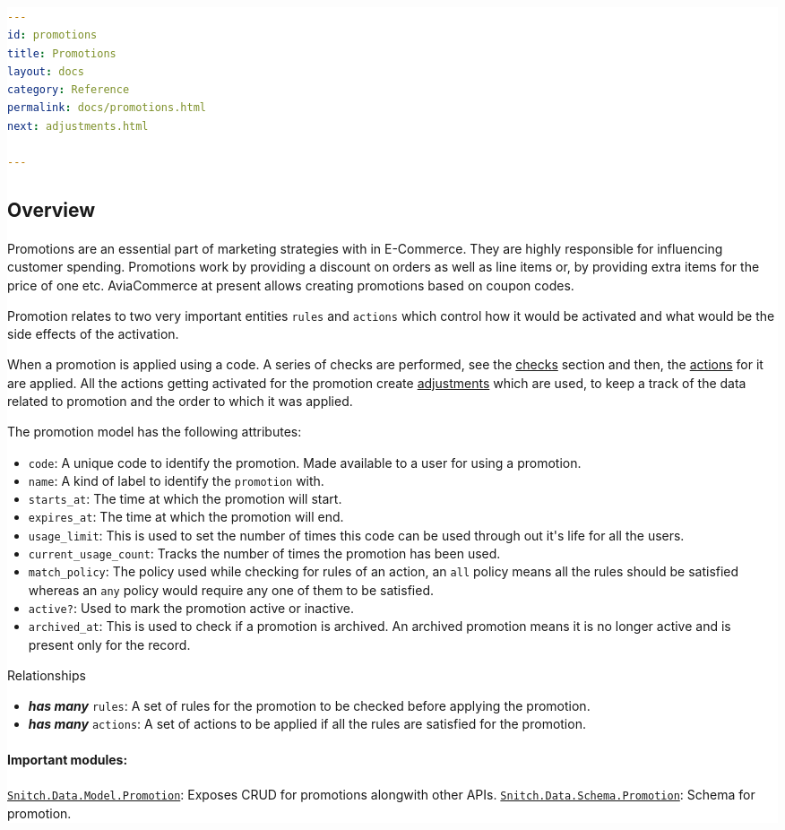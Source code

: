 ```yaml
---
id: promotions
title: Promotions
layout: docs
category: Reference
permalink: docs/promotions.html
next: adjustments.html

---
```


## Overview

Promotions are an essential part of marketing strategies with in E-Commerce.
They are highly responsible for influencing customer spending.
Promotions work by providing a discount on orders as well as line items or, by
providing extra items for the price of one etc.
AviaCommerce at present allows creating promotions based on coupon codes.

Promotion relates to two very important entities `rules` and `actions` which
control how it would be activated and what would be the side effects of the
activation.

When a promotion is applied using a code. A series of checks are performed, see
the [checks][checks] section and then, the [actions][actions] for it are applied.
All the actions getting activated for the promotion create [adjustments][promo-adj]
which are used, to keep a track of the data related to promotion and the order
to which it was applied.

The promotion model has the following attributes:
- `code`: A unique code to identify the promotion. Made available to a user for
  using a promotion.
- `name`: A kind of label to identify the `promotion` with.
- `starts_at`: The time at which the promotion will start.
- `expires_at`: The time at which the promotion will end.
- `usage_limit`: This is used to set the number of times this code can be used
    through out it's life for all the users.
- `current_usage_count`: Tracks the number of times the promotion has been used.
- `match_policy`: The policy used while checking for rules of an action, an
  `all` policy means all the rules should be satisfied whereas an `any` policy
  would require any one of them to be satisfied.
- `active?`: Used to mark the promotion active or inactive.
- `archived_at`: This is used to check if a promotion is archived. An archived
  promotion means it is no longer active and is present only for the record.

Relationships
- **_has many_** `rules`: A set of rules for the promotion to be checked before
applying the promotion.
- **_has many_** `actions`: A set of actions to be applied if all the rules are
satisfied for the promotion.

#### Important modules:
[`Snitch.Data.Model.Promotion`][1]: Exposes CRUD for promotions alongwith other
APIs.
[`Snitch.Data.Schema.Promotion`][2]: Schema for promotion.


[checks]: /docs/promotions.html#eligibility-checks
[actions]: /docs/promotions.html#actions
[promo-adj]: /docs/promotions.html#promotion-adjustments
[rules]: /docs/promotions.html#rules
[reg_new_rule]: /docs/promotions.html#register-new-rule
[reg_new_action]: /docs/promotions.html#register-new-action
[adjustments]: /docs/adjustments.html
[1]: https://github.com/aviacommerce/avia/blob/develop/apps/snitch_core/lib/core/data/model/promotion/promotion.ex
[2]: https://github.com/aviacommerce/avia/blob/develop/apps/snitch_core/lib/core/data/schema/promotion/promotion.ex
[3]: https://github.com/aviacommerce/avia/blob/develop/apps/snitch_core/lib/core/data/model/promotion/promotion_applicability.ex
[4]: https://github.com/aviacommerce/avia/blob/develop/apps/snitch_core/lib/core/data/model/promotion/order_eligibility.ex
[5]: https://github.com/aviacommerce/avia/blob/develop/apps/snitch_core/lib/core/data/schema/promotion/promotion_rule/order_total.ex
[6]: https://github.com/aviacommerce/avia/blob/develop/apps/snitch_core/lib/core/data/schema/promotion/promotion_rule/product.ex
[7]: https://github.com/aviacommerce/avia/blob/develop/apps/snitch_core/lib/core/data/schema/promotion/promotion_rule/promotion_rule.ex
[8]: https://github.com/aviacommerce/avia/blob/develop/apps/snitch_core/lib/core/data/schema/promotion/promotion_action/order.ex
[9]: https://github.com/aviacommerce/avia/blob/develop/apps/snitch_core/lib/core/data/schema/promotion/promotion_action/line_item.ex